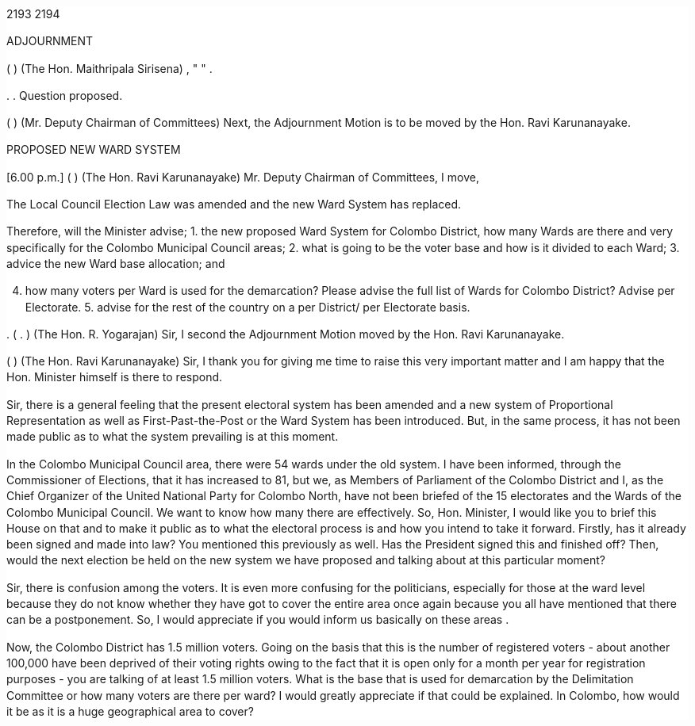 2193 2194

ADJOURNMENT

( ) (The Hon. Maithripala Sirisena) , " " .

. . Question proposed.

( ) (Mr. Deputy Chairman of Committees) Next, the Adjournment Motion is to be moved by the Hon. Ravi Karunanayake.

PROPOSED NEW WARD SYSTEM

[6.00 p.m.] ( ) (The Hon. Ravi Karunanayake) Mr. Deputy Chairman of Committees, I move,

The Local Council Election Law was amended and the new Ward System has replaced.

Therefore, will the Minister advise; 1. the new proposed Ward System for Colombo District, how many Wards are there and very specifically for the Colombo Municipal Council areas; 2. what is going to be the voter base and how is it divided to each Ward; 3. advice the new Ward base allocation; and

4. how many voters per Ward is used for the demarcation? Please advise the full list of Wards for Colombo District? Advise per Electorate. 5. advise for the rest of the country on a per District/ per Electorate basis.

. ( . ) (The Hon. R. Yogarajan) Sir, I second the Adjournment Motion moved by the Hon. Ravi Karunanayake.

( ) (The Hon. Ravi Karunanayake) Sir, I thank you for giving me time to raise this very important matter and I am happy that the Hon. Minister himself is there to respond.

Sir, there is a general feeling that the present electoral system has been amended and a new system of Proportional Representation as well as First-Past-the-Post or the Ward System has been introduced. But, in the same process, it has not been made public as to what the system prevailing is at this moment.

In the Colombo Municipal Council area, there were 54 wards under the old system. I have been informed, through the Commissioner of Elections, that it has increased to 81, but we, as Members of Parliament of the Colombo District and I, as the Chief Organizer of the United National Party for Colombo North, have not been briefed of the 15 electorates and the Wards of the Colombo Municipal Council. We want to know how many there are effectively. So, Hon. Minister, I would like you to brief this House on that and to make it public as to what the electoral process is and how you intend to take it forward. Firstly, has it already been signed and made into law? You mentioned this previously as well. Has the President signed this and finished off? Then, would the next election be held on the new system we have proposed and talking about at this particular moment?

Sir, there is confusion among the voters. It is even more confusing for the politicians, especially for those at the ward level because they do not know whether they have got to cover the entire area once again because you all have mentioned that there can be a postponement. So, I would appreciate if you would inform us basically on these areas .

Now, the Colombo District has 1.5 million voters. Going on the basis that this is the number of registered voters - about another 100,000 have been deprived of their voting rights owing to the fact that it is open only for a month per year for registration purposes - you are talking of at least 1.5 million voters. What is the base that is used for demarcation by the Delimitation Committee or how many voters are there per ward? I would greatly appreciate if that could be explained. In Colombo, how would it be as it is a huge geographical area to cover?
